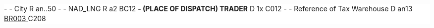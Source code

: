  </tr>
 <tr>
  <td>
   - - City
  </td>
  <td>
   R
  </td>
  <td>
   an..50
  </td>
  <td>
  </td>
 </tr>
 <tr>
  <td>
   - - NAD_LNG
  </td>
  <td>
   R
  </td>
  <td>
   a2
  </td>
  <td>
   <span>
    BC12
   </span>
  </td>
 </tr>
 <tr>
  <td>
   <b>- (PLACE OF DISPATCH) TRADER</b>
  </td>
  <td>
   D
  </td>
  <td>
   1x
  </td>
  <td>
   <span>
    C012
   </span>
  </td>
 </tr>
 <tr>
  <td>
   - - Reference of Tax Warehouse
  </td>
  <td>
   D
  </td>
  <td>
   an13
  </td>
  <td>
   <a href="business-rules.html#br003">
    BR003
   </a>
   <span>
    C208
   </span>
   <a href="rules.html#r044">